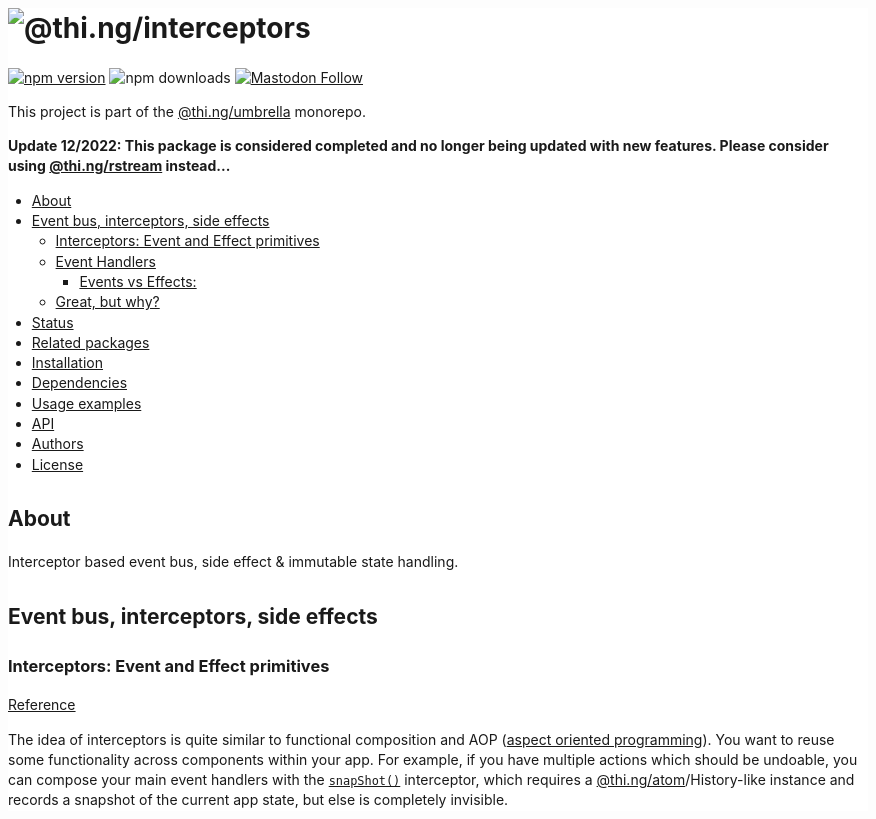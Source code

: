 

# ![@thi.ng/interceptors](https://media.thi.ng/umbrella/banners-20220914/thing-interceptors.svg?d9ee265e)

[![npm version](https://img.shields.io/npm/v/@thi.ng/interceptors.svg)](https://www.npmjs.com/package/@thi.ng/interceptors)
![npm downloads](https://img.shields.io/npm/dm/@thi.ng/interceptors.svg)
[![Mastodon Follow](https://img.shields.io/mastodon/follow/109331703950160316?domain=https%3A%2F%2Fmastodon.thi.ng&style=social)](https://mastodon.thi.ng/@toxi)

This project is part of the
[@thi.ng/umbrella](https://github.com/thi-ng/umbrella/) monorepo.

**Update 12/2022: This package is considered completed and no longer being
updated with new features. Please consider using
[@thi.ng/rstream](https://github.com/thi-ng/umbrella/tree/develop/packages/rstream)
instead...**

- [About](#about)
- [Event bus, interceptors, side effects](#event-bus-interceptors-side-effects)
  - [Interceptors: Event and Effect primitives](#interceptors-event-and-effect-primitives)
  - [Event Handlers](#event-handlers)
    - [Events vs Effects:](#events-vs-effects)
  - [Great, but why?](#great-but-why)
- [Status](#status)
- [Related packages](#related-packages)
- [Installation](#installation)
- [Dependencies](#dependencies)
- [Usage examples](#usage-examples)
- [API](#api)
- [Authors](#authors)
- [License](#license)

## About

Interceptor based event bus, side effect & immutable state handling.

## Event bus, interceptors, side effects

### Interceptors: Event and Effect primitives

[Reference](https://github.com/thi-ng/umbrella/blob/develop/packages/interceptors/src/interceptors.ts)

The idea of interceptors is quite similar to functional composition and
AOP ([aspect oriented
programming](https://en.wikipedia.org/wiki/Aspect-oriented_programming)).
You want to reuse some functionality across components within your app.
For example, if you have multiple actions which should be undoable, you
can compose your main event handlers with the
[`snapShot()`](https://docs.thi.ng/umbrella/interceptors/modules.html#snapshot)
interceptor, which requires a
[@thi.ng/atom](https://github.com/thi-ng/umbrella/tree/develop/packages/atom)/History-like
instance and records a snapshot of the current app state, but else is
completely invisible.

